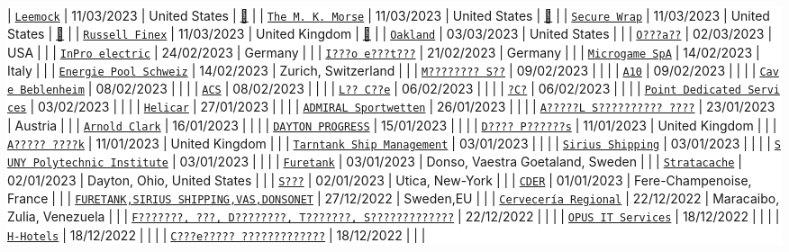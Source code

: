 | [`Leemock`](https://www.leemock.com) | 11/03/2023 | United States | <a href="https://images.ransomware.live/screenshots/posts/e2b7c0d521a9817de9b1c0bb4ec34a1e.png" target=_blank>📸</a> |
| [`The M. K. Morse`](https://www.mkmorse.com) | 11/03/2023 | United States | <a href="https://images.ransomware.live/screenshots/posts/c9a37bde0375d116bd4637fad081ca56.png" target=_blank>📸</a> |
| [`Secure Wrap`](https://www.securewrap.com) | 11/03/2023 | United States | <a href="https://images.ransomware.live/screenshots/posts/b148dc217df5737ee02dc8bd4ab993a7.png" target=_blank>📸</a> |
| [`Russell Finex`](https://www.russellfinex.com) | 11/03/2023 | United Kingdom | <a href="https://images.ransomware.live/screenshots/posts/285ee92aef310831a869b29063d731ba.png" target=_blank>📸</a> |
| [`Oakland`](https://www.oaklandca.gov) | 03/03/2023 | United States |   |
| [`O???a??`](https://www.o???a????.???) | 02/03/2023 | USA |   |
| [`InPro electric`](https://www.inpro-electric.de) | 24/02/2023 | Germany |   |
| [`I???o e???t???`](https://www.i?????e???t???.de) | 21/02/2023 | Germany |   |
| [`Microgame SpA`](https://www.microgame.it) | 14/02/2023 | Italy |   |
| [`Energie Pool Schweiz`](https://www.energie-pool.ch) | 14/02/2023 | Zurich, Switzerland |   |
| [`M???????? S??`](https://google.com/search?q=M%3F%3F%3F%3F%3F%3F%3F%3F+S%3F%3F) | 09/02/2023 |  |   |
| [`A10`](https://google.com/search?q=A10) | 09/02/2023 |  |   |
| [`Cave Beblenheim`](https://google.com/search?q=Cave+Beblenheim) | 08/02/2023 |  |   |
| [`ACS`](https://google.com/search?q=ACS) | 08/02/2023 |  |   |
| [`L?? C??e`](https://google.com/search?q=L%3F%3F+C%3F%3Fe) | 06/02/2023 |  |   |
| [`?C?`](https://google.com/search?q=%3FC%3F) | 06/02/2023 |  |   |
| [`Point Dedicated Services`](https://google.com/search?q=Point+Dedicated+Services) | 03/02/2023 |  |   |
| [`Helicar`](https://google.com/search?q=Helicar) | 27/01/2023 |  |   |
| [`ADMIRAL Sportwetten`](https://google.com/search?q=ADMIRAL+Sportwetten) | 26/01/2023 |  |   |
| [`A?????L S?????????? ????`](https://google.com/search?q=A%3F%3F%3F%3F%3FL+S%3F%3F%3F%3F%3F%3F%3F%3F%3F%3F+%3F%3F%3F%3F) | 23/01/2023 | Austria |   |
| [`Arnold Clark`](https://google.com/search?q=Arnold+Clark) | 16/01/2023 |  |   |
| [`DAYTON PROGRESS`](https://google.com/search?q=DAYTON+PROGRESS) | 15/01/2023 |  |   |
| [`D???? P??????s`](https://www.d?????p??????s.de) | 11/01/2023 | United Kingdom |   |
| [`A????? ????k`](https://www.a?????????k.com) | 11/01/2023 | United Kingdom |   |
| [`Tarntank Ship Management`](https://google.com/search?q=Tarntank+Ship+Management) | 03/01/2023 |  |   |
| [`Sirius Shipping`](https://google.com/search?q=Sirius+Shipping) | 03/01/2023 |  |   |
| [`SUNY Polytechnic Institute`](https://google.com/search?q=SUNY+Polytechnic+Institute) | 03/01/2023 |  |   |
| [`Furetank`](https://www.furetank.se) | 03/01/2023 | Donso, Vaestra Goetaland, Sweden |   |
| [`Stratacache`](https://www.stratacache.com) | 02/01/2023 | Dayton, Ohio, United States |   |
| [`S???`](https://google.com/search?q=S%3F%3F%3F) | 02/01/2023 | Utica, New-York |   |
| [`CDER`](https://www.cder.fr) | 01/01/2023 | Fere-Champenoise, France |   |
| [`FURETANK,SIRIUS SHIPPING,VAS,DONSONET`](https://google.com/search?q=FURETANK%2CSIRIUS+SHIPPING%2CVAS%2CDONSONET) | 27/12/2022 | Sweden,EU |   |
| [`Cervecería Regional`](https://google.com/search?q=Cervecer%C3%ADa+Regional) | 22/12/2022 | Maracaibo, Zulia, Venezuela |   |
| [`F???????, ???, D????????, T???????, S?????????????`](https://google.com/search?q=F%3F%3F%3F%3F%3F%3F%3F%2C+%3F%3F%3F%2C+D%3F%3F%3F%3F%3F%3F%3F%3F%2C+T%3F%3F%3F%3F%3F%3F%3F%2C+S%3F%3F%3F%3F%3F%3F%3F%3F%3F%3F%3F%3F%3F) | 22/12/2022 |  |   |
| [`OPUS IT Services`](https://google.com/search?q=OPUS+IT+Services) | 18/12/2022 |   |   |
| [`H-Hotels`](https://google.com/search?q=H-Hotels) | 18/12/2022 |   |   |
| [`C???e????? ?????????????`](https://google.com/search?q=C%3F%3F%3Fe%3F%3F%3F%3F%3F+%3F%3F%3F%3F%3F%3F%3F%3F%3F%3F%3F%3F%3F) | 18/12/2022 |   |   |